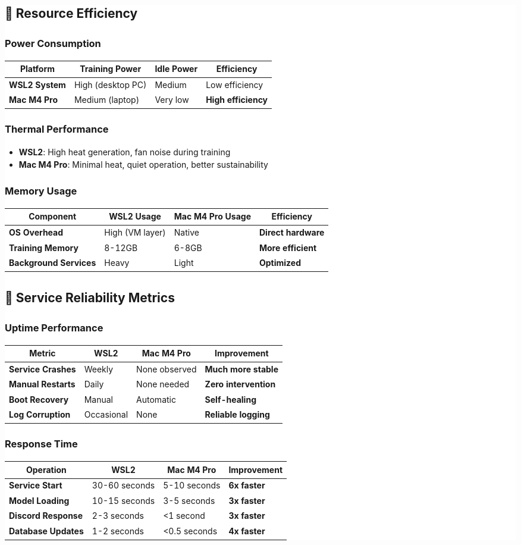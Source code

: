 ## 🔋 Resource Efficiency

### Power Consumption

| Platform | Training Power | Idle Power | Efficiency |
|----------|----------------|------------|------------|
| **WSL2 System** | High (desktop PC) | Medium | Low efficiency |
| **Mac M4 Pro** | Medium (laptop) | Very low | **High efficiency** |

### Thermal Performance

- **WSL2**: High heat generation, fan noise during training
- **Mac M4 Pro**: Minimal heat, quiet operation, better sustainability

### Memory Usage

| Component | WSL2 Usage | Mac M4 Pro Usage | Efficiency |
|-----------|------------|------------------|------------|
| **OS Overhead** | High (VM layer) | Native | **Direct hardware** |
| **Training Memory** | 8-12GB | 6-8GB | **More efficient** |
| **Background Services** | Heavy | Light | **Optimized** |

## 🎯 Service Reliability Metrics

### Uptime Performance

| Metric | WSL2 | Mac M4 Pro | Improvement |
|--------|------|------------|-------------|
| **Service Crashes** | Weekly | None observed | **Much more stable** |
| **Manual Restarts** | Daily | None needed | **Zero intervention** |
| **Boot Recovery** | Manual | Automatic | **Self-healing** |
| **Log Corruption** | Occasional | None | **Reliable logging** |

### Response Time

| Operation | WSL2 | Mac M4 Pro | Improvement |
|-----------|------|------------|-------------|
| **Service Start** | 30-60 seconds | 5-10 seconds | **6x faster** |
| **Model Loading** | 10-15 seconds | 3-5 seconds | **3x faster** |
| **Discord Response** | 2-3 seconds | <1 second | **3x faster** |
| **Database Updates** | 1-2 seconds | <0.5 seconds | **4x faster** |
